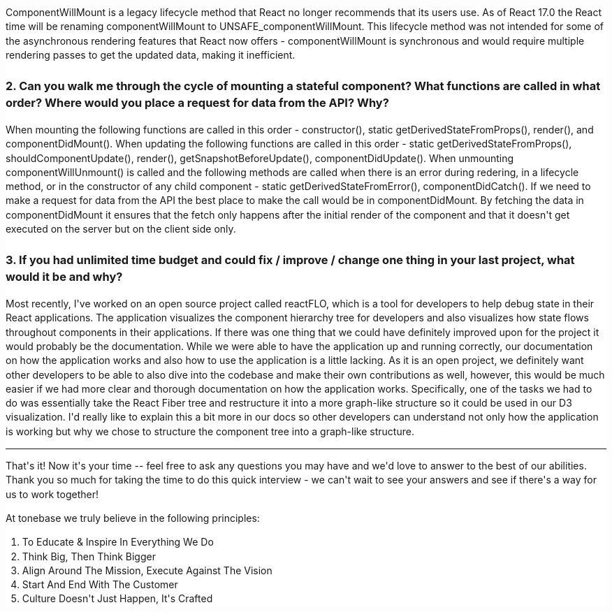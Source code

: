   ComponentWillMount is a legacy lifecycle method that React no longer recommends that its users use. As of React 17.0 the React time will be renaming componentWillMount to UNSAFE_componentWillMount. This lifecycle method was not intended for some of the asynchronous rendering features that React now offers - componentWillMount is synchronous and would require multiple rendering passes to get the updated data, making it inefficient.


### 2. Can you walk me through the cycle of mounting a stateful component? What functions are called in what order? Where would you place a request for data from the API? Why?
  
  When mounting the following functions are called in this order - constructor(), static getDerivedStateFromProps(), render(), and componentDidMount(). When updating the following functions are called in this order - static getDerivedStateFromProps(), shouldComponentUpdate(), render(), getSnapshotBeforeUpdate(), componentDidUpdate(). When unmounting componentWillUnmount() is called and the following methods are called when there is an error during redering, in a lifecycle method, or in the constructor of any child component - static getDerivedStateFromError(), componentDidCatch(). If we need to make a request for data from the API the best place to make the call would be in componentDidMount. By fetching the data in componentDidMount it ensures that the fetch only happens after the initial render of the component and that it doesn't get executed on the server but on the client side only. 



### 3. If you had unlimited time budget and could fix / improve / change one thing in your last project, what would it be and why?

  Most recently, I've worked on an open source project called reactFLO, which is a tool for developers to help debug state in their React applications. The application visualizes the component hierarchy tree for developers and also visualizes how state flows throughout components in their applications. If there was one thing that we could have definitely improved upon for the project it would probably be the documentation. While we were able to have the application up and running correctly, our documentation on how the application works and also how to use the application is a little lacking. As it is an open project, we definitely want other developers to be able to also dive into the codebase and make their own contributions as well, however, this would be much easier if we had more clear and thorough documentation on how the application works. Specifically, one of the tasks we had to do was essentially take the React Fiber tree and restructure it into a more graph-like structure so it could be used in our D3 visualization. I'd really like to explain this a bit more in our docs so other developers can understand not only how the application is working but why we chose to structure the component tree into a graph-like structure.

---

That's it! Now it's your time -- feel free to ask any questions you may have and we'd love to answer to the best of our abilities. Thank you so much for taking the time to do this quick interview - we can't wait to see your answers and see if there's a way for us to work together!

At tonebase we truly believe in the following principles:

1. To Educate & Inspire In Everything We Do
1. Think Big, Then Think Bigger
1. Align Around The Mission, Execute Against The Vision
1. Start And End With The Customer
1. Culture Doesn't Just Happen, It's Crafted
